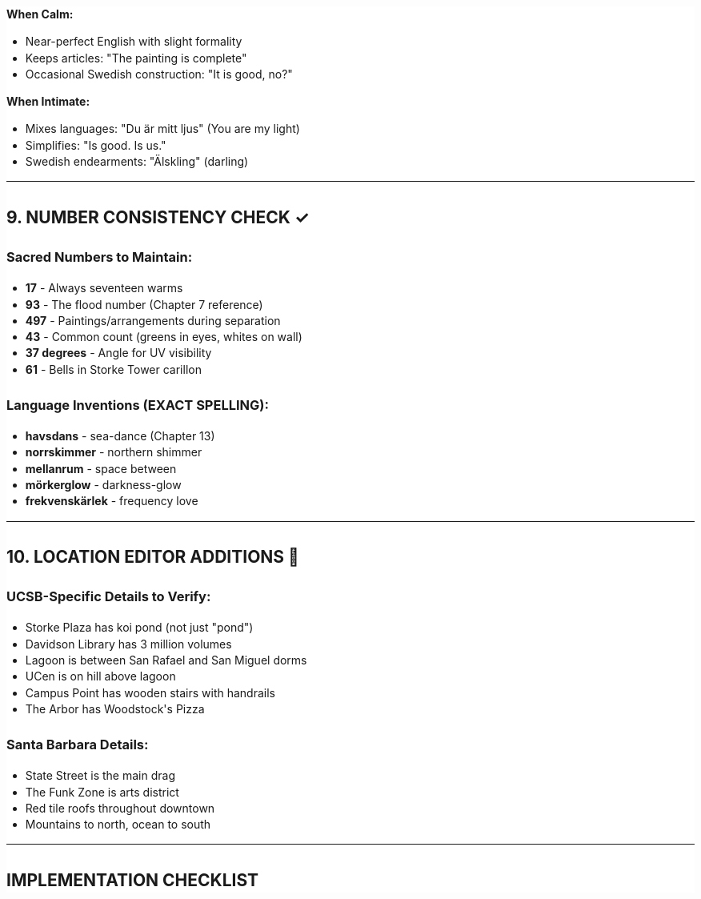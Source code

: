 **When Calm:**
- Near-perfect English with slight formality
- Keeps articles: "The painting is complete"
- Occasional Swedish construction: "It is good, no?"

**When Intimate:**
- Mixes languages: "Du är mitt ljus" (You are my light)
- Simplifies: "Is good. Is us."
- Swedish endearments: "Älskling" (darling)

---

## 9. NUMBER CONSISTENCY CHECK ✓

### Sacred Numbers to Maintain:
- **17** - Always seventeen warms
- **93** - The flood number (Chapter 7 reference)
- **497** - Paintings/arrangements during separation
- **43** - Common count (greens in eyes, whites on wall)
- **37 degrees** - Angle for UV visibility
- **61** - Bells in Storke Tower carillon

### Language Inventions (EXACT SPELLING):
- **havsdans** - sea-dance (Chapter 13)
- **norrskimmer** - northern shimmer
- **mellanrum** - space between
- **mörkerglow** - darkness-glow
- **frekvenskärlek** - frequency love

---

## 10. LOCATION EDITOR ADDITIONS 📍

### UCSB-Specific Details to Verify:
- Storke Plaza has koi pond (not just "pond")
- Davidson Library has 3 million volumes
- Lagoon is between San Rafael and San Miguel dorms
- UCen is on hill above lagoon
- Campus Point has wooden stairs with handrails
- The Arbor has Woodstock's Pizza

### Santa Barbara Details:
- State Street is the main drag
- The Funk Zone is arts district
- Red tile roofs throughout downtown
- Mountains to north, ocean to south

---

## IMPLEMENTATION CHECKLIST
